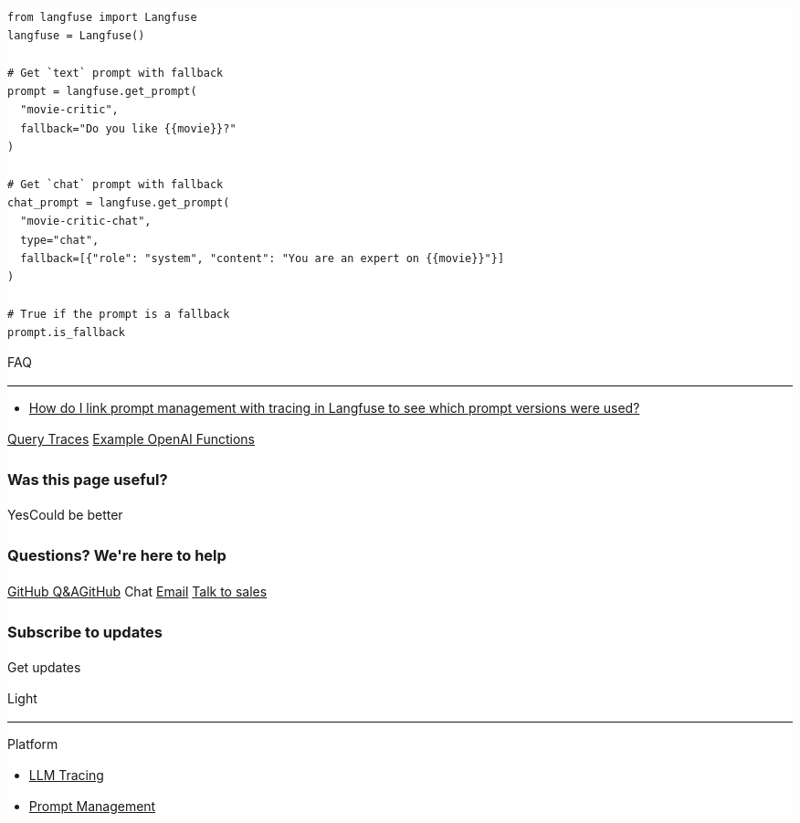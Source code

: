     from langfuse import Langfuse
    langfuse = Langfuse()
     
    # Get `text` prompt with fallback
    prompt = langfuse.get_prompt(
      "movie-critic",
      fallback="Do you like {{movie}}?"
    )
     
    # Get `chat` prompt with fallback
    chat_prompt = langfuse.get_prompt(
      "movie-critic-chat",
      type="chat",
      fallback=[{"role": "system", "content": "You are an expert on {{movie}}"}]
    )
     
    # True if the prompt is a fallback
    prompt.is_fallback

FAQ[](#faq)

------------

*   [How do I link prompt management with tracing in Langfuse to see which prompt versions were used?](/faq/all/link-prompt-management-with-tracing)
    

[Query Traces](/docs/query-traces "Query Traces")
[Example OpenAI Functions](/docs/prompts/example-openai-functions "Example OpenAI Functions")

### Was this page useful?

YesCould be better

### Questions? We're here to help

[GitHub Q&AGitHub](/gh-support)
Chat [Email](/cdn-cgi/l/email-protection#62111712120d1016220e030c05041711074c010d0f)
[Talk to sales](/schedule-demo)

### Subscribe to updates

Get updates

Light

* * *

Platform

*   [LLM Tracing](/docs/tracing)
    
*   [Prompt Management](/docs/prompts/get-started)
    